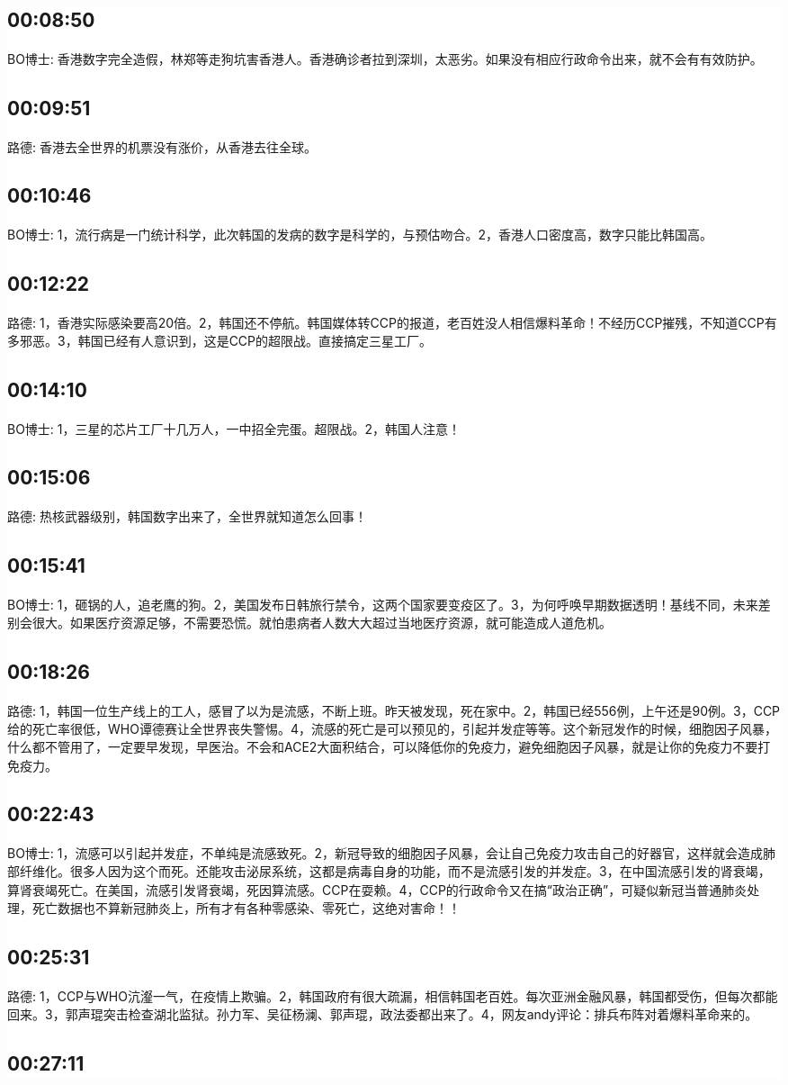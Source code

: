 ## 00:08:50

BO博士: 香港数字完全造假，林郑等走狗坑害香港人。香港确诊者拉到深圳，太恶劣。如果没有相应行政命令出来，就不会有有效防护。

## 00:09:51

路德: 香港去全世界的机票没有涨价，从香港去往全球。

## 00:10:46

BO博士: 1，流行病是一门统计科学，此次韩国的发病的数字是科学的，与预估吻合。2，香港人口密度高，数字只能比韩国高。

## 00:12:22

路德: 1，香港实际感染要高20倍。2，韩国还不停航。韩国媒体转CCP的报道，老百姓没人相信爆料革命！不经历CCP摧残，不知道CCP有多邪恶。3，韩国已经有人意识到，这是CCP的超限战。直接搞定三星工厂。

## 00:14:10

BO博士: 1，三星的芯片工厂十几万人，一中招全完蛋。超限战。2，韩国人注意！

## 00:15:06

路德: 热核武器级别，韩国数字出来了，全世界就知道怎么回事！

## 00:15:41

BO博士: 1，砸锅的人，追老鹰的狗。2，美国发布日韩旅行禁令，这两个国家要变疫区了。3，为何呼唤早期数据透明！基线不同，未来差别会很大。如果医疗资源足够，不需要恐慌。就怕患病者人数大大超过当地医疗资源，就可能造成人道危机。

## 00:18:26

路德: 1，韩国一位生产线上的工人，感冒了以为是流感，不断上班。昨天被发现，死在家中。2，韩国已经556例，上午还是90例。3，CCP给的死亡率很低，WHO谭德赛让全世界丧失警惕。4，流感的死亡是可以预见的，引起并发症等等。这个新冠发作的时候，细胞因子风暴，什么都不管用了，一定要早发现，早医治。不会和ACE2大面积结合，可以降低你的免疫力，避免细胞因子风暴，就是让你的免疫力不要打免疫力。

## 00:22:43

BO博士: 1，流感可以引起并发症，不单纯是流感致死。2，新冠导致的细胞因子风暴，会让自己免疫力攻击自己的好器官，这样就会造成肺部纤维化。很多人因为这个而死。还能攻击泌尿系统，这都是病毒自身的功能，而不是流感引发的并发症。3，在中国流感引发的肾衰竭，算肾衰竭死亡。在美国，流感引发肾衰竭，死因算流感。CCP在耍赖。4，CCP的行政命令又在搞“政治正确”，可疑似新冠当普通肺炎处理，死亡数据也不算新冠肺炎上，所有才有各种零感染、零死亡，这绝对害命！！

## 00:25:31

路德: 1，CCP与WHO沆瀣一气，在疫情上欺骗。2，韩国政府有很大疏漏，相信韩国老百姓。每次亚洲金融风暴，韩国都受伤，但每次都能回来。3，郭声琨突击检查湖北监狱。孙力军、吴征杨澜、郭声琨，政法委都出来了。4，网友andy评论：排兵布阵对着爆料革命来的。

## 00:27:11
